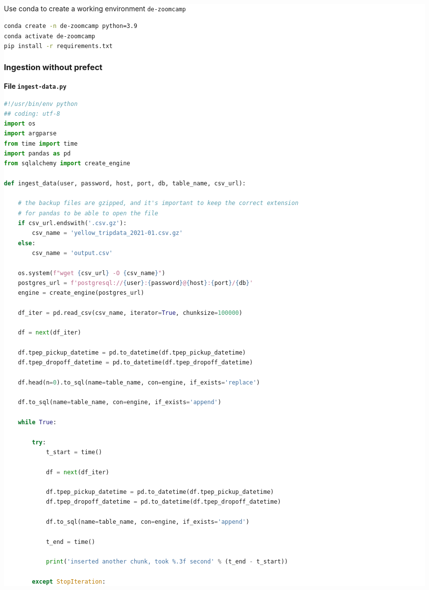 Use conda to create a working environment `de-zoomcamp`

``` bash
conda create -n de-zoomcamp python=3.9
conda activate de-zoomcamp
pip install -r requirements.txt
```

### Ingestion without prefect

<div class="formalpara-title">

**File `ingest-data.py`**

</div>

``` python
#!/usr/bin/env python
## coding: utf-8
import os
import argparse
from time import time
import pandas as pd
from sqlalchemy import create_engine

def ingest_data(user, password, host, port, db, table_name, csv_url):

    # the backup files are gzipped, and it's important to keep the correct extension
    # for pandas to be able to open the file
    if csv_url.endswith('.csv.gz'):
        csv_name = 'yellow_tripdata_2021-01.csv.gz'
    else:
        csv_name = 'output.csv'

    os.system(f"wget {csv_url} -O {csv_name}")
    postgres_url = f'postgresql://{user}:{password}@{host}:{port}/{db}'
    engine = create_engine(postgres_url)

    df_iter = pd.read_csv(csv_name, iterator=True, chunksize=100000)

    df = next(df_iter)

    df.tpep_pickup_datetime = pd.to_datetime(df.tpep_pickup_datetime)
    df.tpep_dropoff_datetime = pd.to_datetime(df.tpep_dropoff_datetime)

    df.head(n=0).to_sql(name=table_name, con=engine, if_exists='replace')

    df.to_sql(name=table_name, con=engine, if_exists='append')

    while True:

        try:
            t_start = time()

            df = next(df_iter)

            df.tpep_pickup_datetime = pd.to_datetime(df.tpep_pickup_datetime)
            df.tpep_dropoff_datetime = pd.to_datetime(df.tpep_dropoff_datetime)

            df.to_sql(name=table_name, con=engine, if_exists='append')

            t_end = time()

            print('inserted another chunk, took %.3f second' % (t_end - t_start))

        except StopIteration:
```
